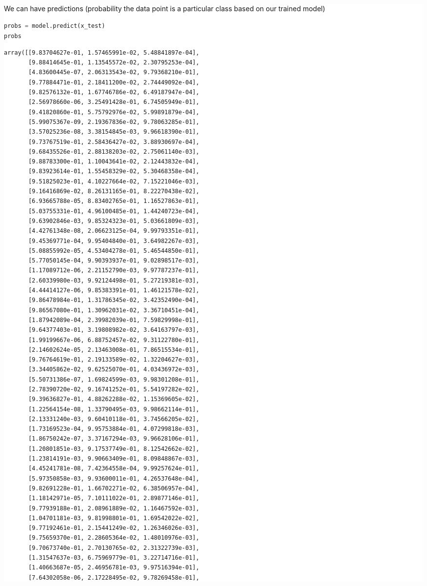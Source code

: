 
We can have predictions (probability the data point is a particular class based on our trained model)


```python
probs = model.predict(x_test)
probs
```




    array([[9.83704627e-01, 1.57465991e-02, 5.48841897e-04],
           [9.88414645e-01, 1.13545572e-02, 2.30795253e-04],
           [4.83600445e-07, 2.06313543e-02, 9.79368210e-01],
           [9.77884471e-01, 2.18411200e-02, 2.74449092e-04],
           [9.82576132e-01, 1.67746786e-02, 6.49187947e-04],
           [2.56978660e-06, 3.25491428e-01, 6.74505949e-01],
           [9.41820860e-01, 5.75792976e-02, 5.99891879e-04],
           [5.99075367e-09, 2.19367836e-02, 9.78063285e-01],
           [3.57025236e-08, 3.38154845e-03, 9.96618390e-01],
           [9.73767519e-01, 2.58436427e-02, 3.88930697e-04],
           [9.68435526e-01, 2.88138203e-02, 2.75061140e-03],
           [9.88783300e-01, 1.10043641e-02, 2.12443832e-04],
           [9.83923614e-01, 1.55458329e-02, 5.30468358e-04],
           [9.51825023e-01, 4.10227664e-02, 7.15221046e-03],
           [9.16416869e-02, 8.26131165e-01, 8.22270438e-02],
           [6.93665788e-05, 8.83402765e-01, 1.16527863e-01],
           [5.03755331e-01, 4.96100485e-01, 1.44240723e-04],
           [9.63902846e-03, 9.85324323e-01, 5.03661809e-03],
           [4.42761348e-08, 2.06623125e-04, 9.99793351e-01],
           [9.45369771e-04, 9.95404840e-01, 3.64982267e-03],
           [5.08855992e-05, 4.53404278e-01, 5.46544850e-01],
           [5.77050145e-04, 9.90393937e-01, 9.02898517e-03],
           [1.17089712e-06, 2.21152790e-03, 9.97787237e-01],
           [2.60339980e-03, 9.92124498e-01, 5.27219381e-03],
           [4.44414127e-06, 9.85383391e-01, 1.46121578e-02],
           [9.86478984e-01, 1.31786345e-02, 3.42352490e-04],
           [9.86567080e-01, 1.30962031e-02, 3.36710451e-04],
           [1.87942089e-04, 2.39982039e-01, 7.59829998e-01],
           [9.64377403e-01, 3.19808982e-02, 3.64163797e-03],
           [1.99199667e-06, 6.88752457e-02, 9.31122780e-01],
           [2.14602624e-05, 2.13463008e-01, 7.86515534e-01],
           [9.76764619e-01, 2.19133589e-02, 1.32204627e-03],
           [3.34405862e-02, 9.62525070e-01, 4.03436972e-03],
           [5.50731386e-07, 1.69824599e-03, 9.98301208e-01],
           [2.78390720e-02, 9.16741252e-01, 5.54197282e-02],
           [9.39636827e-01, 4.88262288e-02, 1.15369605e-02],
           [1.22564154e-08, 1.33790495e-03, 9.98662114e-01],
           [2.13331240e-03, 9.60410118e-01, 3.74566205e-02],
           [1.73169523e-04, 9.95753884e-01, 4.07299818e-03],
           [1.86750242e-07, 3.37167294e-03, 9.96628106e-01],
           [1.20801851e-03, 9.17537749e-01, 8.12542662e-02],
           [1.23814191e-03, 9.90663409e-01, 8.09848867e-03],
           [4.45241781e-08, 7.42364558e-04, 9.99257624e-01],
           [5.97350858e-03, 9.93600011e-01, 4.26537648e-04],
           [9.82691228e-01, 1.66702271e-02, 6.38506957e-04],
           [1.18142971e-05, 7.10111022e-01, 2.89877146e-01],
           [9.77939188e-01, 2.08961889e-02, 1.16467592e-03],
           [1.04701181e-03, 9.81998801e-01, 1.69542022e-02],
           [9.77192461e-01, 2.15441249e-02, 1.26346026e-03],
           [9.75659370e-01, 2.28605364e-02, 1.48010976e-03],
           [9.70673740e-01, 2.70130765e-02, 2.31322739e-03],
           [1.31547637e-03, 6.75969779e-01, 3.22714716e-01],
           [1.40663687e-05, 2.46956781e-03, 9.97516394e-01],
           [7.64302058e-06, 2.17228495e-02, 9.78269458e-01],